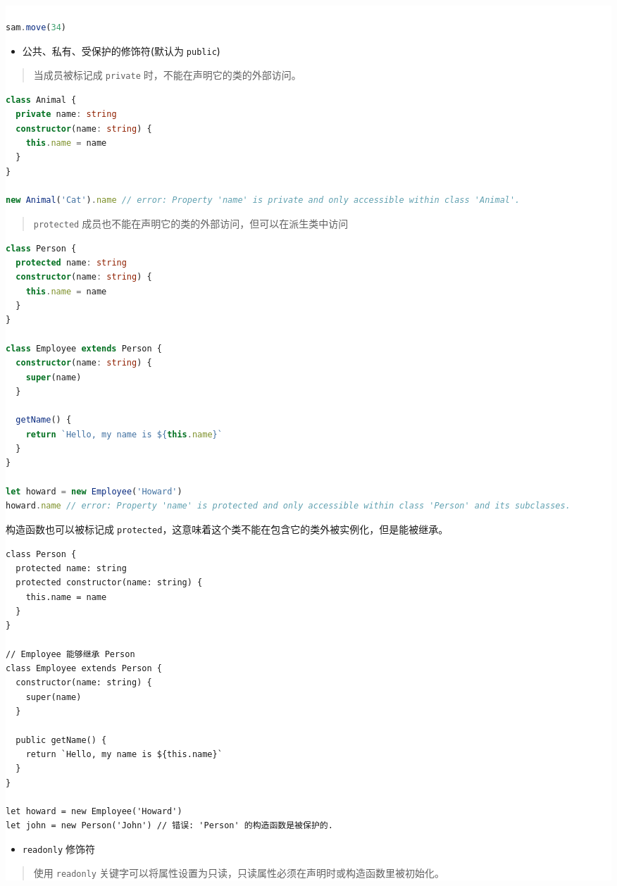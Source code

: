 ```ts

sam.move(34)
```
- 公共、私有、受保护的修饰符(默认为 `public`)
> 当成员被标记成 `private` 时，不能在声明它的类的外部访问。
```ts
class Animal {
  private name: string
  constructor(name: string) {
    this.name = name
  }
}

new Animal('Cat').name // error: Property 'name' is private and only accessible within class 'Animal'.
```
>  `protected` 成员也不能在声明它的类的外部访问，但可以在派生类中访问
```ts
class Person {
  protected name: string
  constructor(name: string) {
    this.name = name
  }
}

class Employee extends Person {
  constructor(name: string) {
    super(name)
  }

  getName() {
    return `Hello, my name is ${this.name}`
  }
}

let howard = new Employee('Howard')
howard.name // error: Property 'name' is protected and only accessible within class 'Person' and its subclasses.
```
构造函数也可以被标记成 `protected`，这意味着这个类不能在包含它的类外被实例化，但是能被继承。
```ts{2-3}
class Person {
  protected name: string
  protected constructor(name: string) {
    this.name = name
  }
}

// Employee 能够继承 Person
class Employee extends Person {
  constructor(name: string) {
    super(name)
  }

  public getName() {
    return `Hello, my name is ${this.name}`
  }
}

let howard = new Employee('Howard')
let john = new Person('John') // 错误: 'Person' 的构造函数是被保护的.
```
- `readonly` 修饰符
> 使用 `readonly` 关键字可以将属性设置为只读，只读属性必须在声明时或构造函数里被初始化。